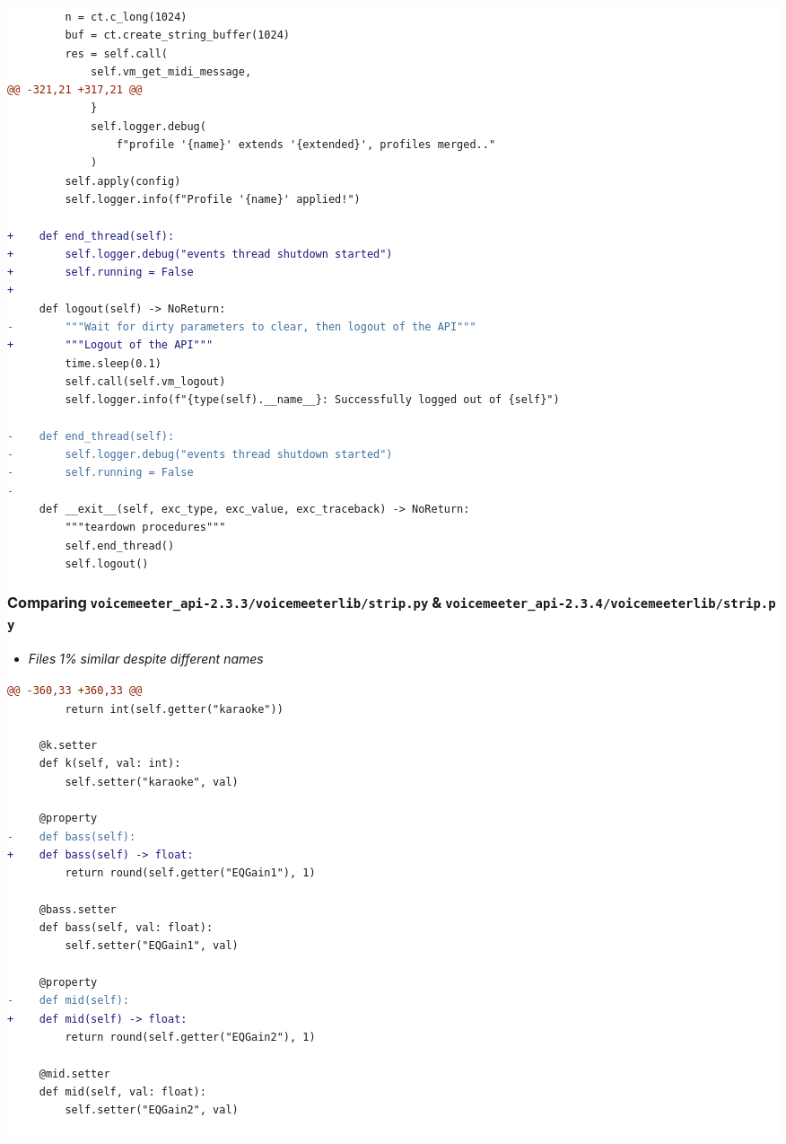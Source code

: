 ```diff
         n = ct.c_long(1024)
         buf = ct.create_string_buffer(1024)
         res = self.call(
             self.vm_get_midi_message,
@@ -321,21 +317,21 @@
             }
             self.logger.debug(
                 f"profile '{name}' extends '{extended}', profiles merged.."
             )
         self.apply(config)
         self.logger.info(f"Profile '{name}' applied!")
 
+    def end_thread(self):
+        self.logger.debug("events thread shutdown started")
+        self.running = False
+
     def logout(self) -> NoReturn:
-        """Wait for dirty parameters to clear, then logout of the API"""
+        """Logout of the API"""
         time.sleep(0.1)
         self.call(self.vm_logout)
         self.logger.info(f"{type(self).__name__}: Successfully logged out of {self}")
 
-    def end_thread(self):
-        self.logger.debug("events thread shutdown started")
-        self.running = False
-
     def __exit__(self, exc_type, exc_value, exc_traceback) -> NoReturn:
         """teardown procedures"""
         self.end_thread()
         self.logout()
```

### Comparing `voicemeeter_api-2.3.3/voicemeeterlib/strip.py` & `voicemeeter_api-2.3.4/voicemeeterlib/strip.py`

 * *Files 1% similar despite different names*

```diff
@@ -360,33 +360,33 @@
         return int(self.getter("karaoke"))
 
     @k.setter
     def k(self, val: int):
         self.setter("karaoke", val)
 
     @property
-    def bass(self):
+    def bass(self) -> float:
         return round(self.getter("EQGain1"), 1)
 
     @bass.setter
     def bass(self, val: float):
         self.setter("EQGain1", val)
 
     @property
-    def mid(self):
+    def mid(self) -> float:
         return round(self.getter("EQGain2"), 1)
 
     @mid.setter
     def mid(self, val: float):
         self.setter("EQGain2", val)
 
```